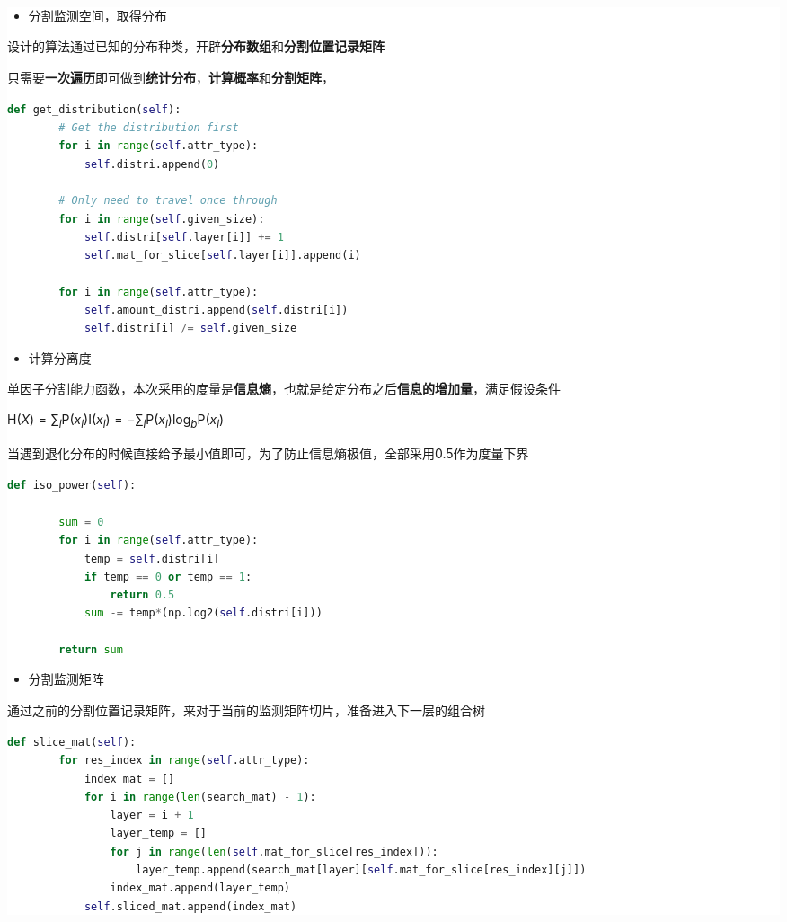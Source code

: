 - 分割监测空间，取得分布

设计的算法通过已知的分布种类，开辟**分布数组**和**分割位置记录矩阵**

只需要**一次遍历**即可做到**统计分布**，**计算概率**和**分割矩阵**，

```python
def get_distribution(self):
        # Get the distribution first
        for i in range(self.attr_type):
            self.distri.append(0)

        # Only need to travel once through
        for i in range(self.given_size):
            self.distri[self.layer[i]] += 1
            self.mat_for_slice[self.layer[i]].append(i)
        
        for i in range(self.attr_type):
            self.amount_distri.append(self.distri[i])
            self.distri[i] /= self.given_size
```

- 计算分离度

单因子分割能力函数，本次采用的度量是**信息熵**，也就是给定分布之后**信息的增加量**，满足假设条件

$\mathrm{H}(X)=\sum_i \mathrm{P}\left(x_i\right) \mathrm{I}\left(x_i\right)=-\sum_i \mathrm{P}\left(x_i\right) \log _b \mathrm{P}\left(x_i\right)$

当遇到退化分布的时候直接给予最小值即可，为了防止信息熵极值，全部采用0.5作为度量下界

```py
def iso_power(self):
        
        sum = 0
        for i in range(self.attr_type):
            temp = self.distri[i]
            if temp == 0 or temp == 1:
                return 0.5   
            sum -= temp*(np.log2(self.distri[i]))
        
        return sum
```

- 分割监测矩阵

通过之前的分割位置记录矩阵，来对于当前的监测矩阵切片，准备进入下一层的组合树

```python
def slice_mat(self):
        for res_index in range(self.attr_type):
            index_mat = []
            for i in range(len(search_mat) - 1):
                layer = i + 1
                layer_temp = []
                for j in range(len(self.mat_for_slice[res_index])):
                    layer_temp.append(search_mat[layer][self.mat_for_slice[res_index][j]])
                index_mat.append(layer_temp)
            self.sliced_mat.append(index_mat)
```
